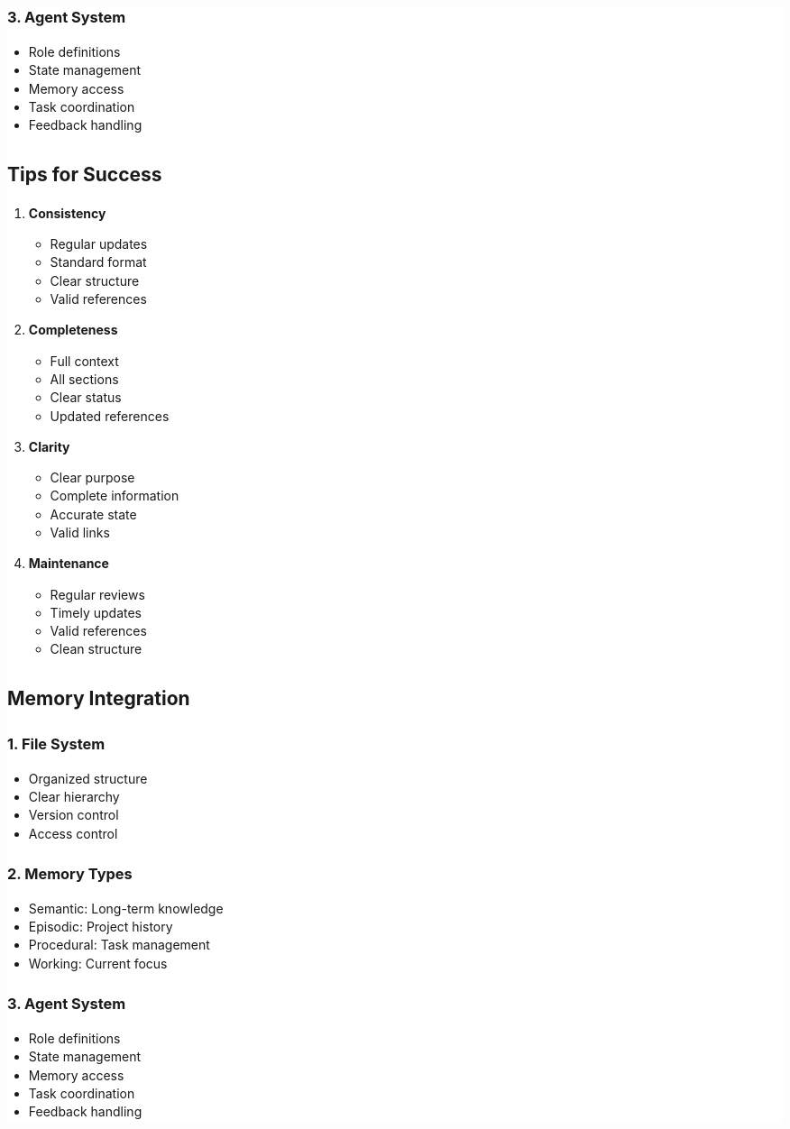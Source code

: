 ### 3. Agent System
- Role definitions
- State management
- Memory access
- Task coordination
- Feedback handling

## Tips for Success

1. **Consistency**
   - Regular updates
   - Standard format
   - Clear structure
   - Valid references

2. **Completeness**
   - Full context
   - All sections
   - Clear status
   - Updated references

3. **Clarity**
   - Clear purpose
   - Complete information
   - Accurate state
   - Valid links

4. **Maintenance**
   - Regular reviews
   - Timely updates
   - Valid references
   - Clean structure

## Memory Integration

### 1. File System
- Organized structure
- Clear hierarchy
- Version control
- Access control

### 2. Memory Types
- Semantic: Long-term knowledge
- Episodic: Project history
- Procedural: Task management
- Working: Current focus

### 3. Agent System
- Role definitions
- State management
- Memory access
- Task coordination
- Feedback handling
